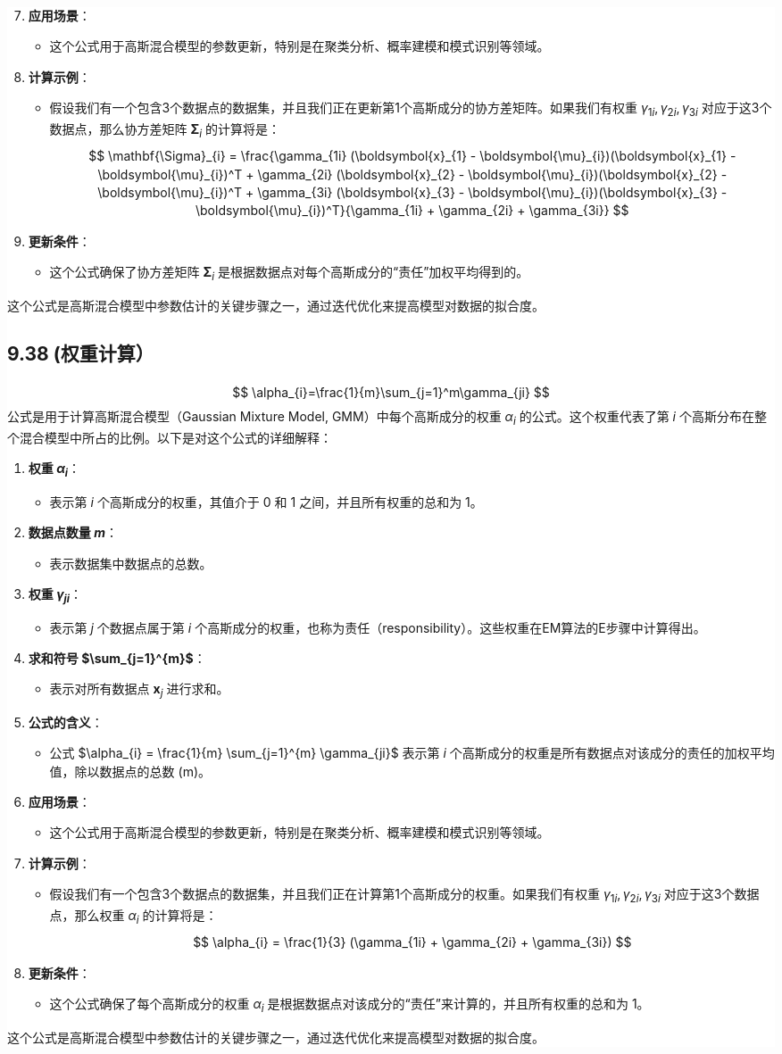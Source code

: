 7. **应用场景**：
   - 这个公式用于高斯混合模型的参数更新，特别是在聚类分析、概率建模和模式识别等领域。

8. **计算示例**：
   - 假设我们有一个包含3个数据点的数据集，并且我们正在更新第1个高斯成分的协方差矩阵。如果我们有权重 $\gamma_{1i}, \gamma_{2i}, \gamma_{3i}$ 对应于这3个数据点，那么协方差矩阵 $\mathbf{\Sigma}_{i}$ 的计算将是：
     $$
     \mathbf{\Sigma}_{i} = \frac{\gamma_{1i} (\boldsymbol{x}_{1} - \boldsymbol{\mu}_{i})(\boldsymbol{x}_{1} - \boldsymbol{\mu}_{i})^T + \gamma_{2i} (\boldsymbol{x}_{2} - \boldsymbol{\mu}_{i})(\boldsymbol{x}_{2} - \boldsymbol{\mu}_{i})^T + \gamma_{3i} (\boldsymbol{x}_{3} - \boldsymbol{\mu}_{i})(\boldsymbol{x}_{3} - \boldsymbol{\mu}_{i})^T}{\gamma_{1i} + \gamma_{2i} + \gamma_{3i}}
     $$

9. **更新条件**：
   - 这个公式确保了协方差矩阵 $\mathbf{\Sigma}_{i}$ 是根据数据点对每个高斯成分的“责任”加权平均得到的。

这个公式是高斯混合模型中参数估计的关键步骤之一，通过迭代优化来提高模型对数据的拟合度。
## 9.38 (权重计算）
$$ \alpha_{i}=\frac{1}{m}\sum_{j=1}^m\gamma_{ji} $$
公式是用于计算高斯混合模型（Gaussian Mixture Model, GMM）中每个高斯成分的权重 $\alpha_{i}$ 的公式。这个权重代表了第 $i$ 个高斯分布在整个混合模型中所占的比例。以下是对这个公式的详细解释：

1. **权重 $\alpha_{i}$**：
   - 表示第 $i$ 个高斯成分的权重，其值介于 0 和 1 之间，并且所有权重的总和为 1。

2. **数据点数量 $m$**：
   - 表示数据集中数据点的总数。

3. **权重 $\gamma_{ji}$**：
   - 表示第 $j$ 个数据点属于第 $i$ 个高斯成分的权重，也称为责任（responsibility）。这些权重在EM算法的E步骤中计算得出。

4. **求和符号 $\sum_{j=1}^{m}$**：
   - 表示对所有数据点 $\boldsymbol{x}_{j}$ 进行求和。

5. **公式的含义**：
   - 公式 $\alpha_{i} = \frac{1}{m} \sum_{j=1}^{m} \gamma_{ji}$ 表示第 $i$ 个高斯成分的权重是所有数据点对该成分的责任的加权平均值，除以数据点的总数 \(m\)。

6. **应用场景**：
   - 这个公式用于高斯混合模型的参数更新，特别是在聚类分析、概率建模和模式识别等领域。

7. **计算示例**：
   - 假设我们有一个包含3个数据点的数据集，并且我们正在计算第1个高斯成分的权重。如果我们有权重 $\gamma_{1i}, \gamma_{2i}, \gamma_{3i}$ 对应于这3个数据点，那么权重 $\alpha_{i}$ 的计算将是：
     $$
     \alpha_{i} = \frac{1}{3} (\gamma_{1i} + \gamma_{2i} + \gamma_{3i})
     $$

8. **更新条件**：
   - 这个公式确保了每个高斯成分的权重 $\alpha_{i}$ 是根据数据点对该成分的“责任”来计算的，并且所有权重的总和为 1。

这个公式是高斯混合模型中参数估计的关键步骤之一，通过迭代优化来提高模型对数据的拟合度。


